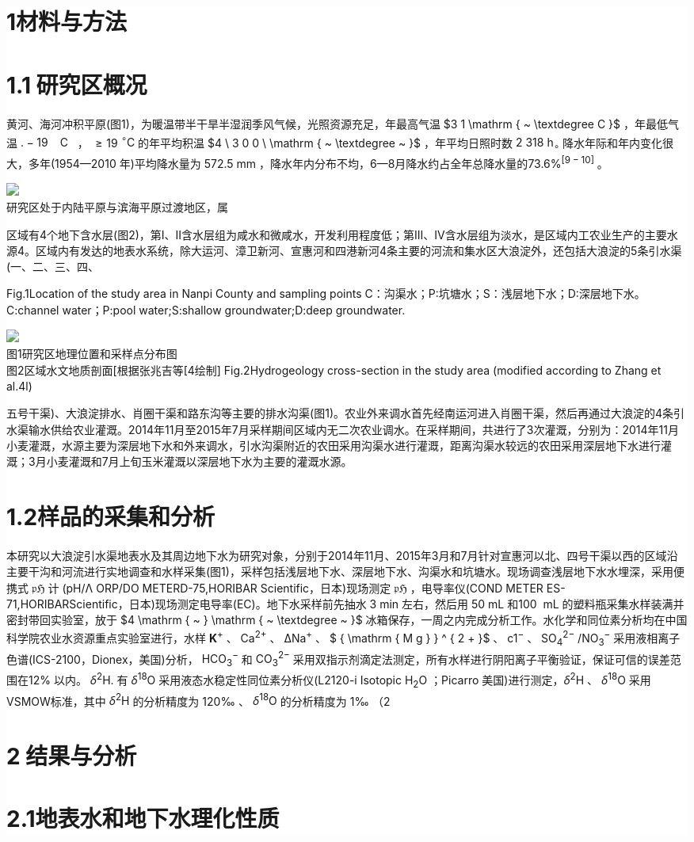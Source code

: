 # 1材料与方法

# 1.1 研究区概况

黄河、海河冲积平原(图1)，为暖温带半干旱半湿润季风气候，光照资源充足，年最高气温 $3 1 \mathrm { ~ \textdegree C }$ ，年最低气温 $. - 1 9 \mathrm { ~ \ ^ ~ { ~ C ~ } ~ }$ ， $\geqslant 1 9$ $\mathrm { { } ^ { \circ } C }$ 的年平均积温 $4 \ 3 0 0 \ \mathrm { ~ \textdegree ~ }$ ，年平均日照时数 $2 \ 3 1 8 \ \mathrm { h } _ { \circ }$ 降水年际和年内变化很大，多年(1954—2010 年)平均降水量为 $5 7 2 . 5 \ \mathrm { m m }$ ，降水年内分布不均，6—8月降水约占全年总降水量的$7 3 . 6 \% ^ { [ 9 - 1 0 ] }$ 。

![](images/d5203f821cc8e4bb504e171744b35f5ab6aa77d2531e1ad92153e54d69e39bac.jpg)  
研究区处于内陆平原与滨海平原过渡地区，属

区域有4个地下含水层(图2)，第I、Ⅱ含水层组为咸水和微咸水，开发利用程度低；第Ⅲ、IV含水层组为淡水，是区域内工农业生产的主要水源4。区域内有发达的地表水系统，除大运河、漳卫新河、宣惠河和四港新河4条主要的河流和集水区大浪淀外，还包括大浪淀的5条引水渠(一、二、三、四、

Fig.1Location of the study area in Nanpi County and sampling points C：沟渠水；P:坑塘水；S：浅层地下水；D:深层地下水。C:channel water；P:pool water;S:shallow groundwater;D:deep groundwater.

![](images/fa88fbd4eb275ef559d366933f2658f14fca130a08b9905c4f792fc8905b65da.jpg)  
图1研究区地理位置和采样点分布图  
图2区域水文地质剖面[根据张兆吉等[4绘制] Fig.2Hydrogeology cross-section in the study area (modified according to Zhang et al.4l)

五号干渠)、大浪淀排水、肖圈干渠和路东沟等主要的排水沟渠(图1)。农业外来调水首先经南运河进入肖圈干渠，然后再通过大浪淀的4条引水渠输水供给农业灌溉。2014年11月至2015年7月采样期间区域内无二次农业调水。在采样期间，共进行了3次灌溉，分别为：2014年11月小麦灌溉，水源主要为深层地下水和外来调水，引水沟渠附近的农田采用沟渠水进行灌溉，距离沟渠水较远的农田采用深层地下水进行灌溉；3月小麦灌溉和7月上旬玉米灌溉以深层地下水为主要的灌溉水源。

# 1.2样品的采集和分析

本研究以大浪淀引水渠地表水及其周边地下水为研究对象，分别于2014年11月、2015年3月和7月针对宣惠河以北、四号干渠以西的区域沿主要干沟和河流进行实地调查和水样采集(图1)，采样包括浅层地下水、深层地下水、沟渠水和坑塘水。现场调查浅层地下水水埋深，采用便携式 $\mathfrak { p H }$ 计 $( \mathsf { p H } / \mathsf { \Lambda }$ ORP/DO METERD-75,HORIBAR Scientific，日本)现场测定 $\mathfrak { p H }$ ，电导率仪(COND METER ES-71,HORIBARScientific，日本)现场测定电导率(EC)。地下水采样前先抽水 $3 ~ \mathrm { m i n }$ 左右，然后用 $5 0 ~ \mathrm { m L }$ 和$1 0 0 ~ \mathrm { \ m L }$ 的塑料瓶采集水样装满并密封带回实验室，放于 $4 \mathrm { ~ } \mathrm { ~ \textdegree ~ }$ 冰箱保存，一周之内完成分析工作。水化学和同位素分析均在中国科学院农业水资源重点实验室进行，水样 $\mathbf { K } ^ { + }$ 、 $\mathrm { C a } ^ { 2 + }$ 、 $\mathrm { \Delta N a } ^ { + }$ 、 $ { \mathrm { M g } } ^ { 2 + }$ 、 $\mathrm { c } 1 ^ { - }$ 、 $\mathrm { S O } _ { 4 } ^ { 2 - }$ /${ \mathrm { N O } } _ { 3 } { } ^ { - }$ 采用液相离子色谱(ICS-2100，Dionex，美国)分析， ${ \mathrm { H C O } } _ { 3 } ^ { - }$ 和 $\mathrm { C O } _ { 3 } ^ { 2 - }$ 采用双指示剂滴定法测定，所有水样进行阴阳离子平衡验证，保证可信的误差范围在$12 \%$ 以内。 $\delta ^ { 2 } \mathrm { H } .$ 有 $\delta ^ { 1 8 } \mathrm { O }$ 采用液态水稳定性同位素分析仪(L2120-i Isotopic $\mathrm { H } _ { 2 } \mathrm { O }$ ；Picarro 美国)进行测定，$\delta ^ { 2 } \mathrm { H }$ 、 $\delta ^ { 1 8 } \mathrm { O }$ 采用VSMOW标准，其中 $\delta ^ { 2 } \mathrm { H }$ 的分析精度为 $120 \text{‰}$ 、 $\delta ^ { 1 8 } \mathrm { O }$ 的分析精度为 $1 \text{‰}$ （2

# 2 结果与分析

# 2.1地表水和地下水理化性质
